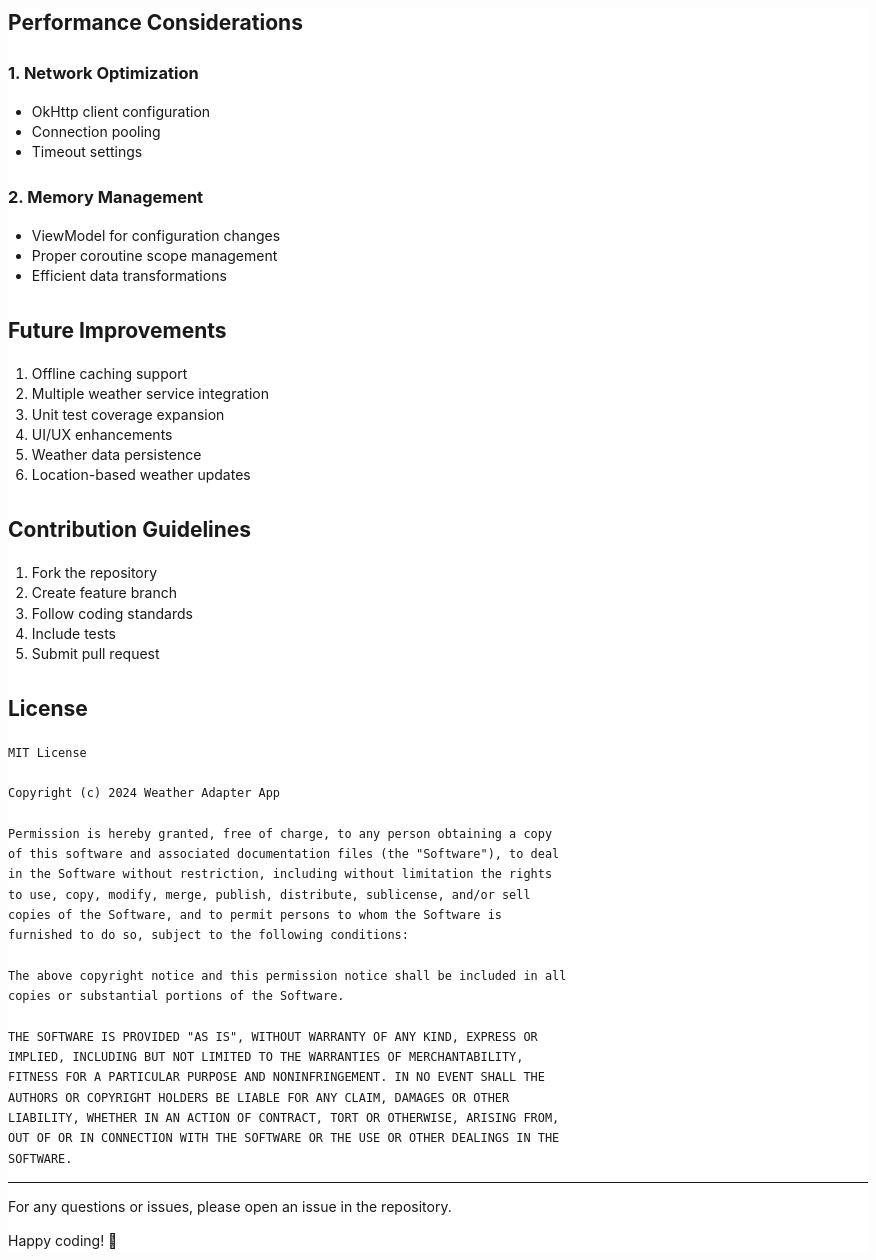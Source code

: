 ## Performance Considerations

### 1. Network Optimization
- OkHttp client configuration
- Connection pooling
- Timeout settings

### 2. Memory Management
- ViewModel for configuration changes
- Proper coroutine scope management
- Efficient data transformations

## Future Improvements

1. Offline caching support
2. Multiple weather service integration
3. Unit test coverage expansion
4. UI/UX enhancements
5. Weather data persistence
6. Location-based weather updates

## Contribution Guidelines

1. Fork the repository
2. Create feature branch
3. Follow coding standards
4. Include tests
5. Submit pull request

## License

```
MIT License

Copyright (c) 2024 Weather Adapter App

Permission is hereby granted, free of charge, to any person obtaining a copy
of this software and associated documentation files (the "Software"), to deal
in the Software without restriction, including without limitation the rights
to use, copy, modify, merge, publish, distribute, sublicense, and/or sell
copies of the Software, and to permit persons to whom the Software is
furnished to do so, subject to the following conditions:

The above copyright notice and this permission notice shall be included in all
copies or substantial portions of the Software.

THE SOFTWARE IS PROVIDED "AS IS", WITHOUT WARRANTY OF ANY KIND, EXPRESS OR
IMPLIED, INCLUDING BUT NOT LIMITED TO THE WARRANTIES OF MERCHANTABILITY,
FITNESS FOR A PARTICULAR PURPOSE AND NONINFRINGEMENT. IN NO EVENT SHALL THE
AUTHORS OR COPYRIGHT HOLDERS BE LIABLE FOR ANY CLAIM, DAMAGES OR OTHER
LIABILITY, WHETHER IN AN ACTION OF CONTRACT, TORT OR OTHERWISE, ARISING FROM,
OUT OF OR IN CONNECTION WITH THE SOFTWARE OR THE USE OR OTHER DEALINGS IN THE
SOFTWARE.
```

---
For any questions or issues, please open an issue in the repository.

Happy coding! 🚀